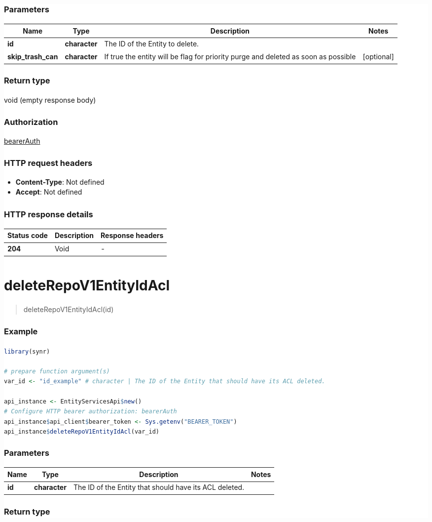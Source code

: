 ### Parameters

Name | Type | Description  | Notes
------------- | ------------- | ------------- | -------------
 **id** | **character**| The ID of the Entity to delete. | 
 **skip_trash_can** | **character**| If true the entity will be flag for priority purge and                      deleted as soon as possible | [optional] 

### Return type

void (empty response body)

### Authorization

[bearerAuth](../README.md#bearerAuth)

### HTTP request headers

 - **Content-Type**: Not defined
 - **Accept**: Not defined

### HTTP response details
| Status code | Description | Response headers |
|-------------|-------------|------------------|
| **204** | Void |  -  |

# **deleteRepoV1EntityIdAcl**
> deleteRepoV1EntityIdAcl(id)



### Example
```R
library(synr)

# prepare function argument(s)
var_id <- "id_example" # character | The ID of the Entity that should have its ACL deleted.

api_instance <- EntityServicesApi$new()
# Configure HTTP bearer authorization: bearerAuth
api_instance$api_client$bearer_token <- Sys.getenv("BEARER_TOKEN")
api_instance$deleteRepoV1EntityIdAcl(var_id)
```

### Parameters

Name | Type | Description  | Notes
------------- | ------------- | ------------- | -------------
 **id** | **character**| The ID of the Entity that should have its ACL deleted. | 

### Return type
